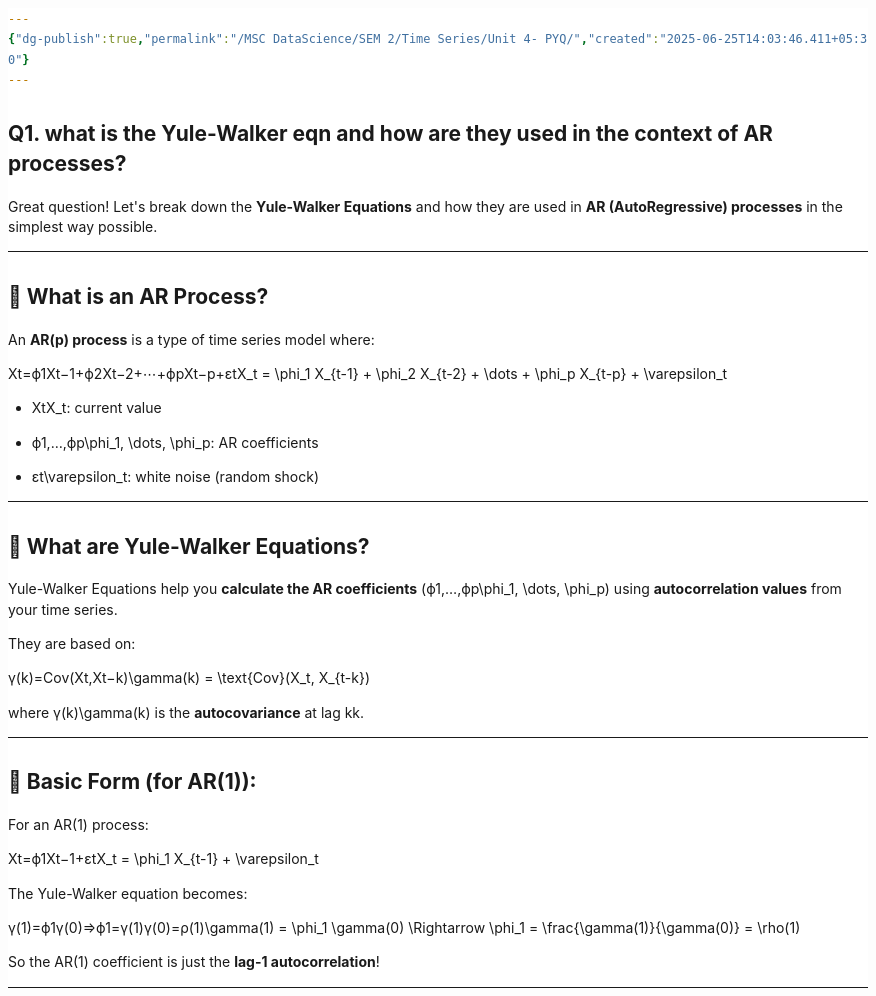 ```yaml
---
{"dg-publish":true,"permalink":"/MSC DataScience/SEM 2/Time Series/Unit 4- PYQ/","created":"2025-06-25T14:03:46.411+05:30"}
---
```




## Q1. what is the Yule-Walker eqn and how are they used in the context of AR processes?
Great question! Let's break down the **Yule-Walker Equations** and how they are used in **AR (AutoRegressive) processes** in the simplest way possible.

---

## 🔁 What is an AR Process?

An **AR(p) process** is a type of time series model where:

Xt=ϕ1Xt−1+ϕ2Xt−2+⋯+ϕpXt−p+εtX_t = \phi_1 X_{t-1} + \phi_2 X_{t-2} + \dots + \phi_p X_{t-p} + \varepsilon_t

- XtX_t: current value
    
- ϕ1,…,ϕp\phi_1, \dots, \phi_p: AR coefficients
    
- εt\varepsilon_t: white noise (random shock)
    

---

## 📐 What are Yule-Walker Equations?

Yule-Walker Equations help you **calculate the AR coefficients** (ϕ1,…,ϕp\phi_1, \dots, \phi_p) using **autocorrelation values** from your time series.

They are based on:

γ(k)=Cov(Xt,Xt−k)\gamma(k) = \text{Cov}(X_t, X_{t-k})

where γ(k)\gamma(k) is the **autocovariance** at lag kk.

---

## 🔧 Basic Form (for AR(1)):

For an AR(1) process:

Xt=ϕ1Xt−1+εtX_t = \phi_1 X_{t-1} + \varepsilon_t

The Yule-Walker equation becomes:

γ(1)=ϕ1γ(0)⇒ϕ1=γ(1)γ(0)=ρ(1)\gamma(1) = \phi_1 \gamma(0) \Rightarrow \phi_1 = \frac{\gamma(1)}{\gamma(0)} = \rho(1)

So the AR(1) coefficient is just the **lag-1 autocorrelation**!

---